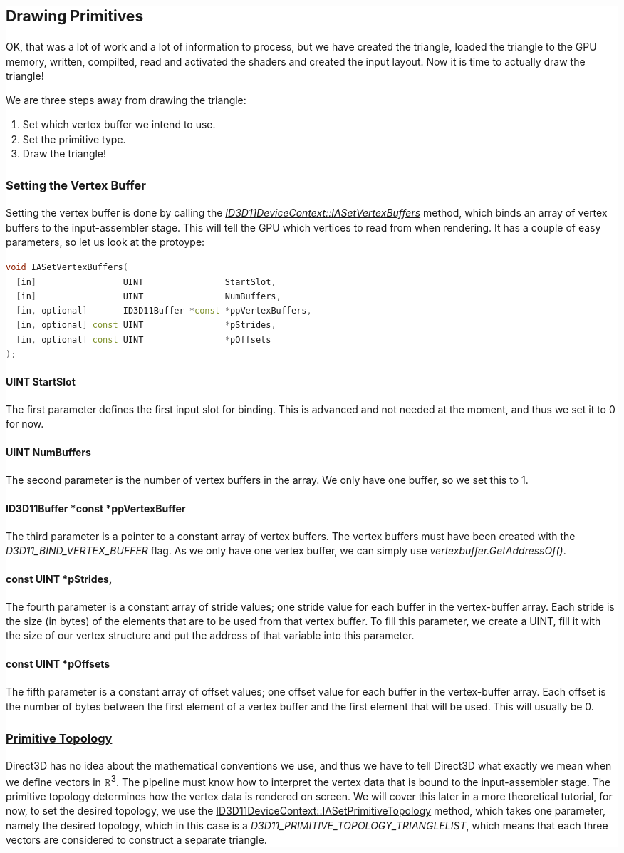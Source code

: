 ## Drawing Primitives
OK, that was a lot of work and a lot of information to process, but we have created the triangle, loaded the triangle to the GPU memory, written, compilted, read and activated the shaders and created the input layout. Now it is time to actually draw the triangle!

We are three steps away from drawing the triangle:

1. Set which vertex buffer we intend to use.
2. Set the primitive type.
3. Draw the triangle!

### Setting the Vertex Buffer
Setting the vertex buffer is done by calling the *[ID3D11DeviceContext::IASetVertexBuffers](https://msdn.microsoft.com/en-us/library/windows/desktop/ff476456(v=vs.85).aspx)* method, which binds an array of vertex buffers to the input-assembler stage. This will tell the GPU which vertices to read from when rendering. It has a couple of easy parameters, so let us look at the protoype:

```cpp
void IASetVertexBuffers(
  [in]                 UINT                StartSlot,
  [in]                 UINT                NumBuffers,
  [in, optional]       ID3D11Buffer *const *ppVertexBuffers,
  [in, optional] const UINT                *pStrides,
  [in, optional] const UINT                *pOffsets
);
```

#### UINT StartSlot
The first parameter defines the first input slot for binding. This is advanced and not needed at the moment, and thus we set it to 0 for now. 

#### UINT NumBuffers
The second parameter is the number of vertex buffers in the array. We only have one buffer, so we set this to 1.

#### ID3D11Buffer *const *ppVertexBuffer
The third parameter is a pointer to a constant array of vertex buffers. The vertex buffers must have been created with the *D3D11_BIND_VERTEX_BUFFER* flag. As we only have one vertex buffer, we can simply use *vertexbuffer.GetAddressOf()*.

#### const UINT *pStrides,
The fourth parameter is a constant array of stride values; one stride value for each buffer in the vertex-buffer array. Each stride is the size (in bytes) of the elements that are to be used from that vertex buffer. To fill this parameter, we create a UINT, fill it with the size of our vertex structure and put the address of that variable into this parameter.

#### const UINT *pOffsets
The fifth parameter is a constant array of offset values; one offset value for each buffer in the vertex-buffer array. Each offset is the number of bytes between the first element of a vertex buffer and the first element that will be used. This will usually be 0. 

### [Primitive Topology](https://msdn.microsoft.com/en-us/library/windows/desktop/ff476189%28v=vs.85%29.aspx)
Direct3D has no idea about the mathematical conventions we use, and thus we have to tell Direct3D what exactly we mean when we define vectors in $\mathbb{R}^3$. The pipeline must know how to interpret the vertex data that is bound to the input-assembler stage. The primitive topology determines how the vertex data is rendered on screen. We will cover this later in a more theoretical tutorial, for now, to set the desired topology, we use the [ID3D11DeviceContext::IASetPrimitiveTopology](https://msdn.microsoft.com/en-us/library/windows/desktop/ff476455(v=vs.85).aspx) method, which takes one parameter, namely the desired topology, which in this case is a *D3D11_PRIMITIVE_TOPOLOGY_TRIANGLELIST*, which means that each three vectors are considered to construct a separate triangle.
